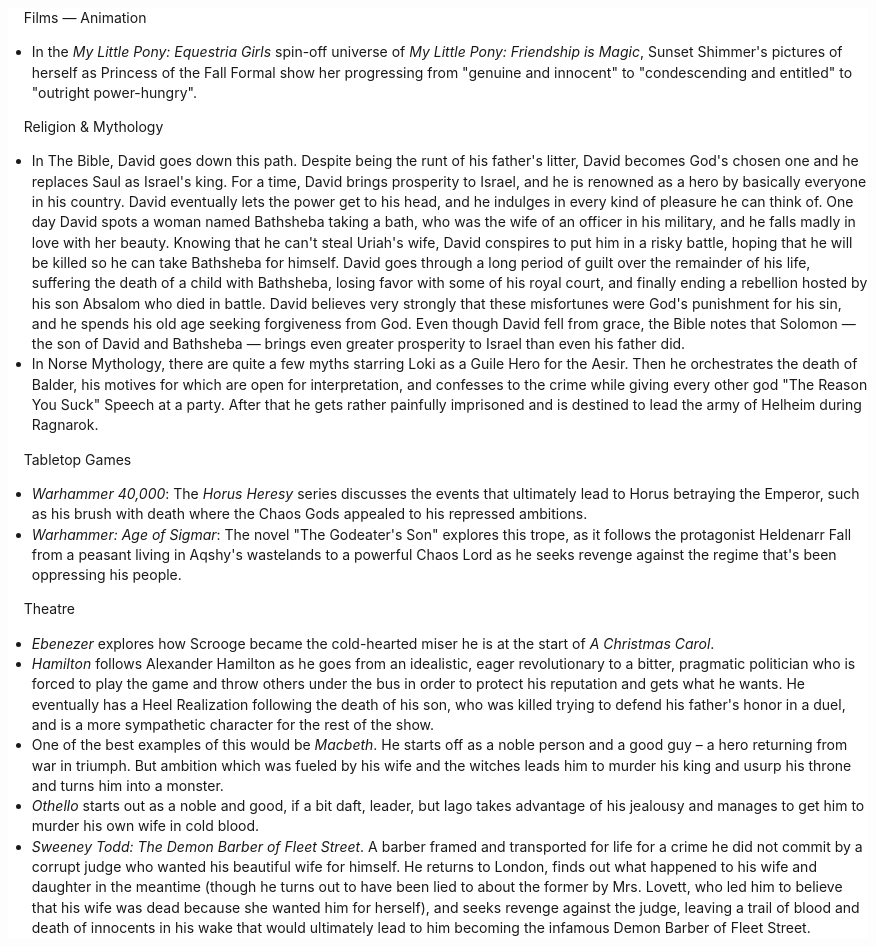     Films — Animation 

-   In the _My Little Pony: Equestria Girls_ spin-off universe of _My Little Pony: Friendship is Magic_, Sunset Shimmer's pictures of herself as Princess of the Fall Formal show her progressing from "genuine and innocent" to "condescending and entitled" to "outright power-hungry".

    Religion & Mythology 

-   In The Bible, David goes down this path. Despite being the runt of his father's litter, David becomes God's chosen one and he replaces Saul as Israel's king. For a time, David brings prosperity to Israel, and he is renowned as a hero by basically everyone in his country. David eventually lets the power get to his head, and he indulges in every kind of pleasure he can think of. One day David spots a woman named Bathsheba taking a bath, who was the wife of an officer in his military, and he falls madly in love with her beauty. Knowing that he can't steal Uriah's wife, David conspires to put him in a risky battle, hoping that he will be killed so he can take Bathsheba for himself. David goes through a long period of guilt over the remainder of his life, suffering the death of a child with Bathsheba, losing favor with some of his royal court, and finally ending a rebellion hosted by his son Absalom who died in battle. David believes very strongly that these misfortunes were God's punishment for his sin, and he spends his old age seeking forgiveness from God. Even though David fell from grace, the Bible notes that Solomon — the son of David and Bathsheba — brings even greater prosperity to Israel than even his father did.
-   In Norse Mythology, there are quite a few myths starring Loki as a Guile Hero for the Aesir. Then he orchestrates the death of Balder, his motives for which are open for interpretation, and confesses to the crime while giving every other god "The Reason You Suck" Speech at a party. After that he gets rather painfully imprisoned and is destined to lead the army of Helheim during Ragnarok.

    Tabletop Games 

-   _Warhammer 40,000_: The _Horus Heresy_ series discusses the events that ultimately lead to Horus betraying the Emperor, such as his brush with death where the Chaos Gods appealed to his repressed ambitions.
-   _Warhammer: Age of Sigmar_: The novel "The Godeater's Son" explores this trope, as it follows the protagonist Heldenarr Fall from a peasant living in Aqshy's wastelands to a powerful Chaos Lord as he seeks revenge against the regime that's been oppressing his people.

    Theatre 

-   _Ebenezer_ explores how Scrooge became the cold-hearted miser he is at the start of _A Christmas Carol_.
-   _Hamilton_ follows Alexander Hamilton as he goes from an idealistic, eager revolutionary to a bitter, pragmatic politician who is forced to play the game and throw others under the bus in order to protect his reputation and gets what he wants. He eventually has a Heel Realization following the death of his son, who was killed trying to defend his father's honor in a duel, and is a more sympathetic character for the rest of the show.
-   One of the best examples of this would be _Macbeth_. He starts off as a noble person and a good guy – a hero returning from war in triumph. But ambition which was fueled by his wife and the witches leads him to murder his king and usurp his throne and turns him into a monster.
-   _Othello_ starts out as a noble and good, if a bit daft, leader, but Iago takes advantage of his jealousy and manages to get him to murder his own wife in cold blood.
-   _Sweeney Todd: The Demon Barber of Fleet Street_. A barber framed and transported for life for a crime he did not commit by a corrupt judge who wanted his beautiful wife for himself. He returns to London, finds out what happened to his wife and daughter in the meantime (though he turns out to have been lied to about the former by Mrs. Lovett, who led him to believe that his wife was dead because she wanted him for herself), and seeks revenge against the judge, leaving a trail of blood and death of innocents in his wake that would ultimately lead to him becoming the infamous Demon Barber of Fleet Street.
